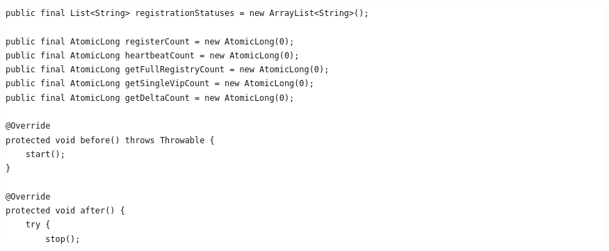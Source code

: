     public final List<String> registrationStatuses = new ArrayList<String>();

    public final AtomicLong registerCount = new AtomicLong(0);
    public final AtomicLong heartbeatCount = new AtomicLong(0);
    public final AtomicLong getFullRegistryCount = new AtomicLong(0);
    public final AtomicLong getSingleVipCount = new AtomicLong(0);
    public final AtomicLong getDeltaCount = new AtomicLong(0);

    @Override
    protected void before() throws Throwable {
        start();
    }

    @Override
    protected void after() {
        try {
            stop();
